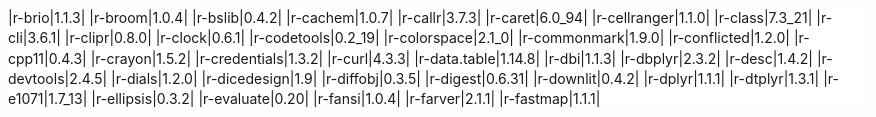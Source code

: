 |r-brio|1.1.3|
|r-broom|1.0.4|
|r-bslib|0.4.2|
|r-cachem|1.0.7|
|r-callr|3.7.3|
|r-caret|6.0_94|
|r-cellranger|1.1.0|
|r-class|7.3_21|
|r-cli|3.6.1|
|r-clipr|0.8.0|
|r-clock|0.6.1|
|r-codetools|0.2_19|
|r-colorspace|2.1_0|
|r-commonmark|1.9.0|
|r-conflicted|1.2.0|
|r-cpp11|0.4.3|
|r-crayon|1.5.2|
|r-credentials|1.3.2|
|r-curl|4.3.3|
|r-data.table|1.14.8|
|r-dbi|1.1.3|
|r-dbplyr|2.3.2|
|r-desc|1.4.2|
|r-devtools|2.4.5|
|r-dials|1.2.0|
|r-dicedesign|1.9|
|r-diffobj|0.3.5|
|r-digest|0.6.31|
|r-downlit|0.4.2|
|r-dplyr|1.1.1|
|r-dtplyr|1.3.1|
|r-e1071|1.7_13|
|r-ellipsis|0.3.2|
|r-evaluate|0.20|
|r-fansi|1.0.4|
|r-farver|2.1.1|
|r-fastmap|1.1.1|